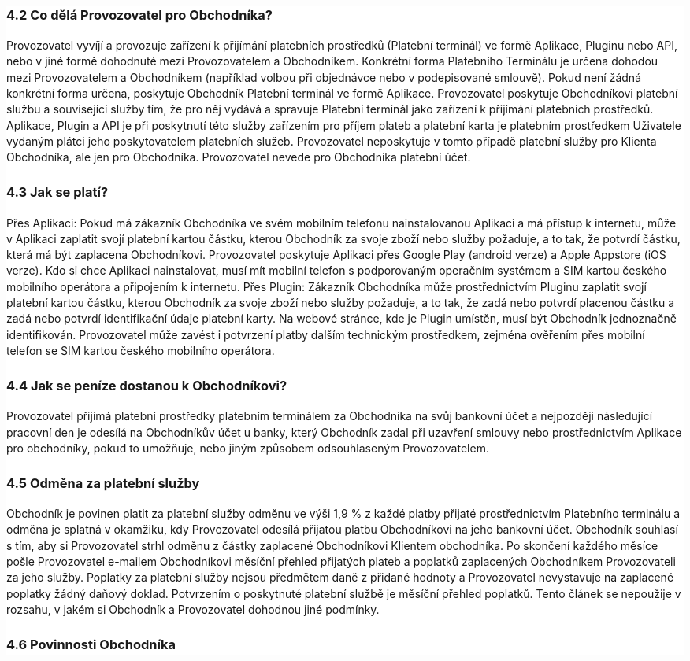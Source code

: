 ### 4.2 Co dělá Provozovatel pro Obchodníka?

Provozovatel vyvíjí a provozuje zařízení k přijímání platebních prostředků (Platební terminál) ve formě Aplikace, Pluginu nebo API, nebo v jiné formě dohodnuté mezi Provozovatelem a Obchodníkem. Konkrétní forma Platebního Terminálu je určena dohodou mezi Provozovatelem a Obchodníkem (například volbou při objednávce nebo v podepisované smlouvě). Pokud není žádná konkrétní forma určena, poskytuje Obchodník Platební terminál ve formě Aplikace.
Provozovatel poskytuje Obchodníkovi platební službu a související služby tím, že pro něj vydává a spravuje Platební terminál jako zařízení k přijímání platebních prostředků. Aplikace, Plugin a API je při poskytnutí této služby zařízením pro příjem plateb a platební karta je platebním prostředkem Uživatele vydaným plátci jeho poskytovatelem platebních služeb. Provozovatel neposkytuje v tomto případě platební služby pro Klienta Obchodníka, ale jen pro Obchodníka. Provozovatel nevede pro Obchodníka platební účet.


### 4.3 Jak se platí?

Přes Aplikaci: Pokud má zákazník Obchodníka ve svém mobilním telefonu nainstalovanou Aplikaci a má přístup k internetu, může v Aplikaci zaplatit svojí platební kartou částku, kterou Obchodník za svoje zboží nebo služby požaduje, a to tak, že potvrdí částku, která má být zaplacena Obchodníkovi. Provozovatel poskytuje Aplikaci přes Google Play (android verze) a Apple Appstore (iOS verze). Kdo si chce Aplikaci nainstalovat, musí mít mobilní telefon s podporovaným operačním systémem a SIM kartou českého mobilního operátora a připojením k internetu.
Přes Plugin: Zákazník Obchodníka může prostřednictvím Pluginu zaplatit svojí platební kartou částku, kterou Obchodník za svoje zboží nebo služby požaduje, a to tak, že zadá nebo potvrdí placenou částku a zadá nebo potvrdí identifikační údaje platební karty. Na webové stránce, kde je Plugin umístěn, musí být Obchodník jednoznačně identifikován. Provozovatel může zavést i potvrzení platby dalším technickým prostředkem, zejména ověřením přes mobilní telefon se SIM kartou českého mobilního operátora.


### 4.4 Jak se peníze dostanou k Obchodníkovi?

Provozovatel přijímá platební prostředky platebním terminálem za Obchodníka na svůj bankovní účet a nejpozději následující pracovní den je odesílá na Obchodníkův účet u banky, který Obchodník zadal při uzavření smlouvy nebo prostřednictvím Aplikace pro obchodníky, pokud to umožňuje, nebo jiným způsobem odsouhlaseným Provozovatelem.

### 4.5 Odměna za platební služby

Obchodník je povinen platit za platební služby odměnu ve výši 1,9 % z každé platby přijaté prostřednictvím Platebního terminálu a odměna je splatná v okamžiku, kdy Provozovatel odesílá přijatou platbu Obchodníkovi na jeho bankovní účet. Obchodník souhlasí s tím, aby si Provozovatel strhl odměnu z částky zaplacené Obchodníkovi Klientem obchodníka. Po skončení každého měsíce pošle Provozovatel e-mailem Obchodníkovi měsíční přehled přijatých plateb a poplatků zaplacených Obchodníkem Provozovateli za jeho služby. Poplatky za platební služby nejsou předmětem daně z přidané hodnoty a Provozovatel nevystavuje na zaplacené poplatky žádný daňový doklad. Potvrzením o poskytnuté platební službě je měsíční přehled poplatků. Tento článek se nepoužije v rozsahu, v jakém si Obchodník a Provozovatel dohodnou jiné podmínky.

### 4.6 Povinnosti Obchodníka
